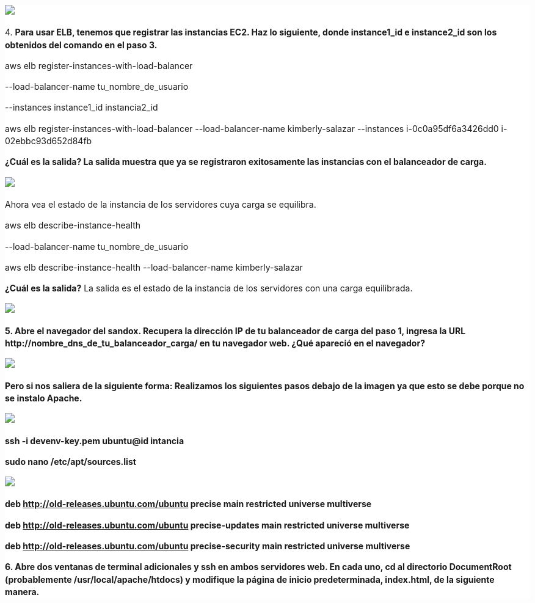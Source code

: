 ![](Aspose.Words.183a722b-c0af-4236-be81-5f35a62d73a9.008.png)

4\. **Para usar ELB, tenemos que registrar las instancias EC2. Haz lo siguiente, donde instance1\_id e instance2\_id son los obtenidos del comando en el paso 3.** 

aws elb register-instances-with-load-balancer 

--load-balancer-name tu\_nombre\_de\_usuario 

--instances instance1\_id instancia2\_id 

aws elb register-instances-with-load-balancer --load-balancer-name kimberly-salazar --instances i-0c0a95df6a3426dd0 i-02ebbc93d652d84fb

**¿Cuál es la salida?  La salida muestra que ya se registraron exitosamente las instancias con el balanceador de carga.**

![](Aspose.Words.183a722b-c0af-4236-be81-5f35a62d73a9.009.png)

Ahora vea el estado de la instancia de los servidores cuya carga se equilibra. 

aws elb describe-instance-health 

--load-balancer-name tu\_nombre\_de\_usuario 

aws elb describe-instance-health --load-balancer-name kimberly-salazar

**¿Cuál es la salida?** La salida es el estado de la instancia  de los servidores con una carga equilibrada.

![](Aspose.Words.183a722b-c0af-4236-be81-5f35a62d73a9.010.png)

**5. Abre el navegador del sandox. Recupera la dirección IP de tu balanceador de carga del paso 1, ingresa la URL http://nombre\_dns\_de\_tu\_balanceador\_carga/ en tu navegador web. ¿Qué apareció en el navegador?** 

![](Aspose.Words.183a722b-c0af-4236-be81-5f35a62d73a9.011.png)

**Pero si nos saliera de la siguiente forma: Realizamos los siguientes pasos debajo de la imagen ya que esto se 
debe porque no se instalo Apache.**

![](Aspose.Words.183a722b-c0af-4236-be81-5f35a62d73a9.012.png)

**ssh -i devenv-key.pem ubuntu@id intancia**

**sudo nano /etc/apt/sources.list** 

![](Aspose.Words.183a722b-c0af-4236-be81-5f35a62d73a9.013.png)

**deb http://old-releases.ubuntu.com/ubuntu precise main restricted universe multiverse**

**deb http://old-releases.ubuntu.com/ubuntu precise-updates main restricted universe multiverse**

**deb http://old-releases.ubuntu.com/ubuntu precise-security main restricted universe multiverse**

**6. Abre dos ventanas de terminal adicionales y ssh en ambos servidores web. En cada uno, cd al directorio DocumentRoot (probablemente /usr/local/apache/htdocs) y modifique la página de inicio predeterminada, index.html, de la siguiente manera.** 
